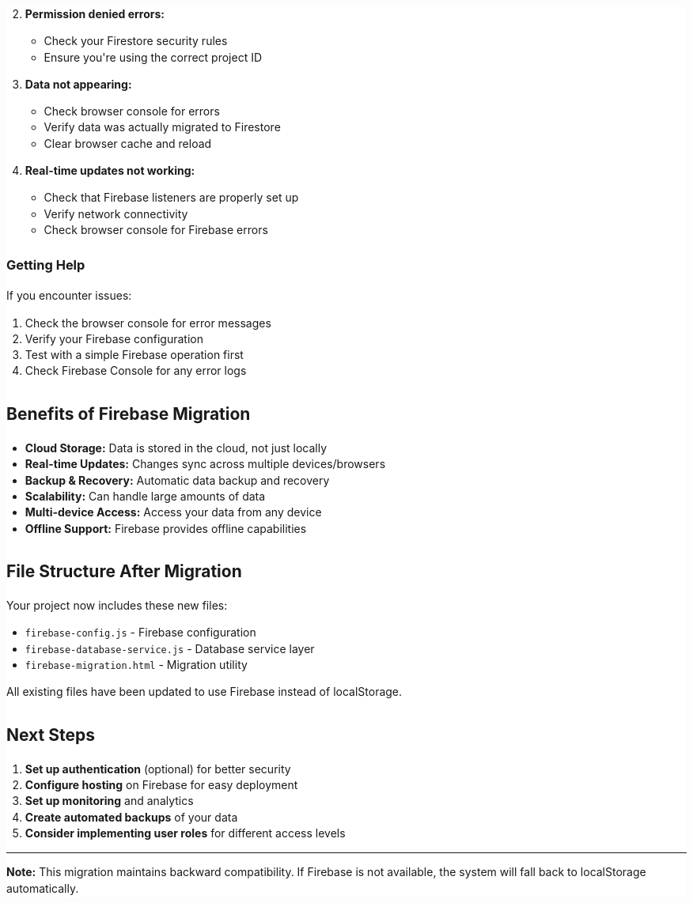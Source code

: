 2. **Permission denied errors:**
   - Check your Firestore security rules
   - Ensure you're using the correct project ID

3. **Data not appearing:**
   - Check browser console for errors
   - Verify data was actually migrated to Firestore
   - Clear browser cache and reload

4. **Real-time updates not working:**
   - Check that Firebase listeners are properly set up
   - Verify network connectivity
   - Check browser console for Firebase errors

### Getting Help

If you encounter issues:
1. Check the browser console for error messages
2. Verify your Firebase configuration
3. Test with a simple Firebase operation first
4. Check Firebase Console for any error logs

## Benefits of Firebase Migration

- **Cloud Storage:** Data is stored in the cloud, not just locally
- **Real-time Updates:** Changes sync across multiple devices/browsers
- **Backup & Recovery:** Automatic data backup and recovery
- **Scalability:** Can handle large amounts of data
- **Multi-device Access:** Access your data from any device
- **Offline Support:** Firebase provides offline capabilities

## File Structure After Migration

Your project now includes these new files:
- `firebase-config.js` - Firebase configuration
- `firebase-database-service.js` - Database service layer
- `firebase-migration.html` - Migration utility

All existing files have been updated to use Firebase instead of localStorage.

## Next Steps

1. **Set up authentication** (optional) for better security
2. **Configure hosting** on Firebase for easy deployment
3. **Set up monitoring** and analytics
4. **Create automated backups** of your data
5. **Consider implementing user roles** for different access levels

---

**Note:** This migration maintains backward compatibility. If Firebase is not available, the system will fall back to localStorage automatically.

